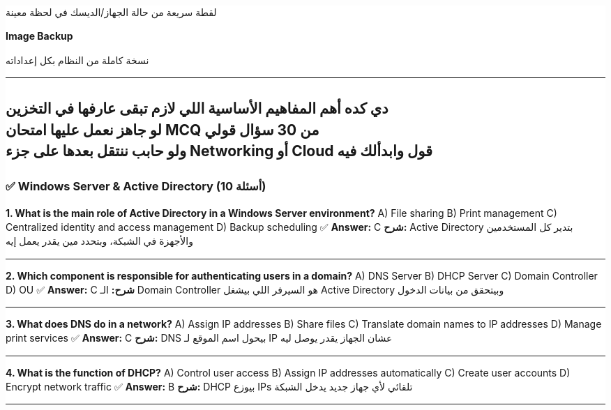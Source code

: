 لقطة سريعة من حالة الجهاز/الديسك في لحظة معينة

**Image Backup**

نسخة كاملة من النظام بكل إعداداته

----------

دي كده أهم المفاهيم الأساسية اللي لازم تبقى عارفها في التخزين  
لو جاهز نعمل عليها امتحان MCQ من 30 سؤال قولي  
ولو حابب ننتقل بعدها على جزء Networking أو Cloud قول وابدألك فيه
---

### ✅ **Windows Server & Active Directory** (10 أسئلة)

**1. What is the main role of Active Directory in a Windows Server environment?**
A) File sharing
B) Print management
C) Centralized identity and access management
D) Backup scheduling
✅ **Answer:** C
**شرح:** Active Directory بتدير كل المستخدمين والأجهزة في الشبكة، وبتحدد مين يقدر يعمل إيه

---

**2. Which component is responsible for authenticating users in a domain?**
A) DNS Server
B) DHCP Server
C) Domain Controller
D) OU
✅ **Answer:** C
**شرح:** الـ Domain Controller هو السيرفر اللي بيشغل Active Directory وبيتحقق من بيانات الدخول

---

**3. What does DNS do in a network?**
A) Assign IP addresses
B) Share files
C) Translate domain names to IP addresses
D) Manage print services
✅ **Answer:** C
**شرح:** DNS بيحول اسم الموقع لـ IP عشان الجهاز يقدر يوصل ليه

---

**4. What is the function of DHCP?**
A) Control user access
B) Assign IP addresses automatically
C) Create user accounts
D) Encrypt network traffic
✅ **Answer:** B
**شرح:** DHCP بيوزع IPs تلقائي لأي جهاز جديد يدخل الشبكة

---
